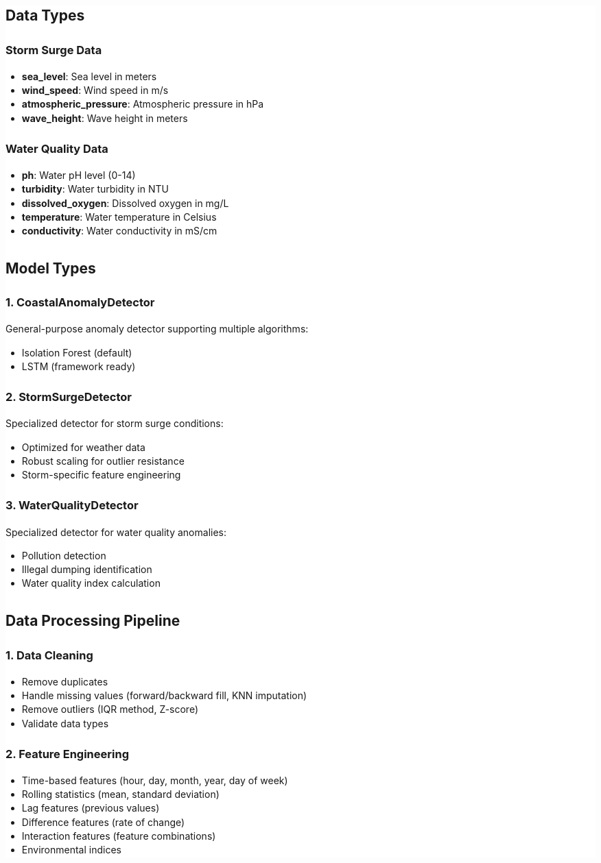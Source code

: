 ## Data Types

### Storm Surge Data
- **sea_level**: Sea level in meters
- **wind_speed**: Wind speed in m/s
- **atmospheric_pressure**: Atmospheric pressure in hPa
- **wave_height**: Wave height in meters

### Water Quality Data
- **ph**: Water pH level (0-14)
- **turbidity**: Water turbidity in NTU
- **dissolved_oxygen**: Dissolved oxygen in mg/L
- **temperature**: Water temperature in Celsius
- **conductivity**: Water conductivity in mS/cm

## Model Types

### 1. CoastalAnomalyDetector
General-purpose anomaly detector supporting multiple algorithms:
- Isolation Forest (default)
- LSTM (framework ready)

### 2. StormSurgeDetector
Specialized detector for storm surge conditions:
- Optimized for weather data
- Robust scaling for outlier resistance
- Storm-specific feature engineering

### 3. WaterQualityDetector
Specialized detector for water quality anomalies:
- Pollution detection
- Illegal dumping identification
- Water quality index calculation

## Data Processing Pipeline

### 1. Data Cleaning
- Remove duplicates
- Handle missing values (forward/backward fill, KNN imputation)
- Remove outliers (IQR method, Z-score)
- Validate data types

### 2. Feature Engineering
- Time-based features (hour, day, month, year, day of week)
- Rolling statistics (mean, standard deviation)
- Lag features (previous values)
- Difference features (rate of change)
- Interaction features (feature combinations)
- Environmental indices
